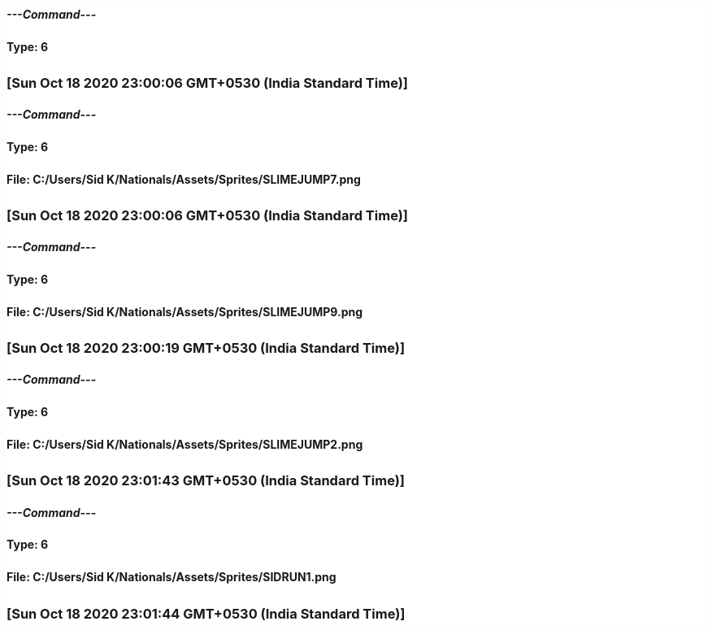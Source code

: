 ***---Command---***

#### Type: 6




### [Sun Oct 18 2020 23:00:06 GMT+0530 (India Standard Time)]

***---Command---***

#### Type: 6



#### File: C:/Users/Sid K/Nationals/Assets/Sprites/SLIMEJUMP7.png

### [Sun Oct 18 2020 23:00:06 GMT+0530 (India Standard Time)]

***---Command---***

#### Type: 6



#### File: C:/Users/Sid K/Nationals/Assets/Sprites/SLIMEJUMP9.png

### [Sun Oct 18 2020 23:00:19 GMT+0530 (India Standard Time)]

***---Command---***

#### Type: 6



#### File: C:/Users/Sid K/Nationals/Assets/Sprites/SLIMEJUMP2.png

### [Sun Oct 18 2020 23:01:43 GMT+0530 (India Standard Time)]

***---Command---***

#### Type: 6



#### File: C:/Users/Sid K/Nationals/Assets/Sprites/SIDRUN1.png

### [Sun Oct 18 2020 23:01:44 GMT+0530 (India Standard Time)]
